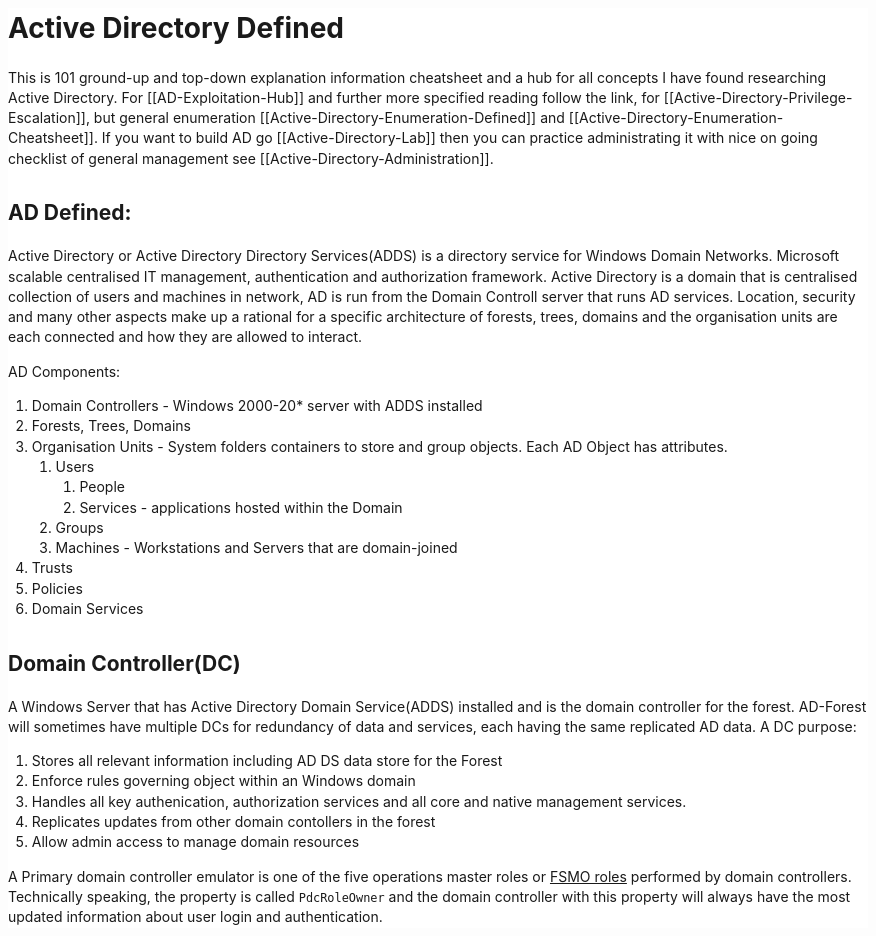 # Active Directory Defined

This is 101 ground-up and top-down explanation information cheatsheet and a hub for all concepts I have found researching Active Directory. For [[AD-Exploitation-Hub]] and further more specified reading follow the link, for [[Active-Directory-Privilege-Escalation]], but general enumeration [[Active-Directory-Enumeration-Defined]] and [[Active-Directory-Enumeration-Cheatsheet]].  If you want to build AD go [[Active-Directory-Lab]] then you can practice administrating it with nice on going checklist of general management see [[Active-Directory-Administration]].


## AD Defined:

Active Directory or Active Directory Directory Services(ADDS) is a directory service for Windows Domain Networks. Microsoft scalable centralised IT management, authentication and authorization framework. Active Directory is a domain that is centralised collection of users and machines in network, AD is run from the Domain Controll server that runs AD services. Location, security and many other aspects make up a rational for a specific architecture of forests, trees, domains and the organisation units are each connected and how they are allowed to interact.

AD Components:  
1. Domain Controllers - Windows 2000-20* server with ADDS installed
1. Forests, Trees, Domains
2. Organisation Units - System folders containers to store and group objects. Each AD Object has attributes.
	1. Users 
		1. People
		2. Services - applications hosted within the Domain
	2. Groups 
	3. Machines - Workstations and Servers that are domain-joined
1. Trusts
2. Policies 
3. Domain Services

## Domain Controller(DC)

A Windows Server that has Active Directory Domain Service(ADDS) installed and is the domain controller for the forest.
AD-Forest will sometimes have multiple DCs for redundancy of data and services, each having the same replicated AD data.
A DC purpose:
1. Stores all relevant information including AD DS data store for the Forest 
2. Enforce rules governing object within an Windows domain
3. Handles all key authenication, authorization services and all core and native management services.
4. Replicates updates from other domain contollers in the forest
5. Allow admin access to manage domain resources

A Primary domain controller emulator is one of the five operations master roles or [FSMO roles](https://docs.microsoft.com/en-GB/troubleshoot/windows-server/identity/fsmo-roles) performed by domain controllers. Technically speaking, the property is called `PdcRoleOwner` and the domain controller with this property will always have the most updated information about user login and authentication.
